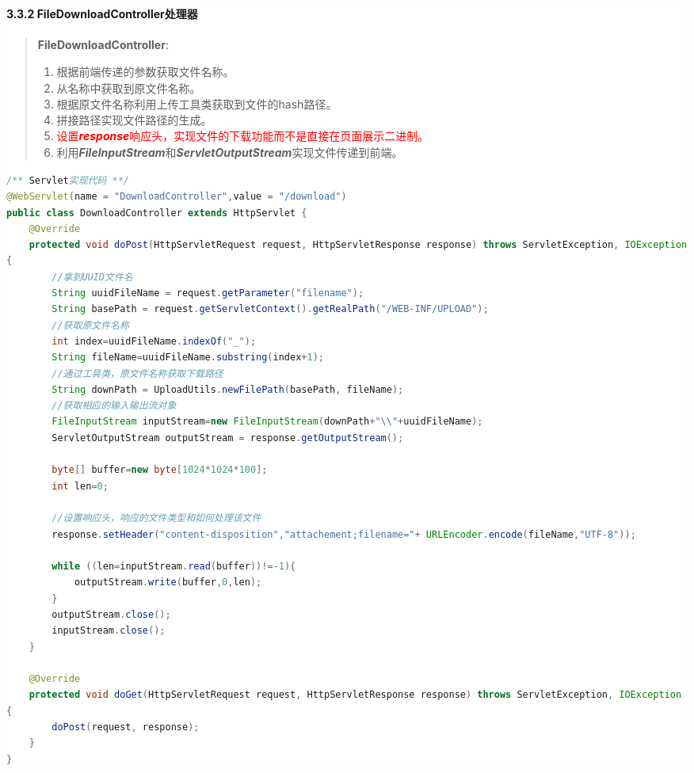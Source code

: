 

#### 3.3.2 FileDownloadController处理器

> **FileDownloadController**:
>
> 1. 根据前端传递的参数获取文件名称。
> 2. 从名称中获取到原文件名称。
> 3. 根据原文件名称利用上传工具类获取到文件的hash路径。
> 4. 拼接路径实现文件路径的生成。
> 5. <font color="red" bolder>设置***response***响应头，实现文件的下载功能而不是直接在页面展示二进制。</font>
> 6. 利用***FileInputStream***和***ServletOutputStream***实现文件传递到前端。

```java
/** Servlet实现代码 **/
@WebServlet(name = "DownloadController",value = "/download")
public class DownloadController extends HttpServlet {
    @Override
    protected void doPost(HttpServletRequest request, HttpServletResponse response) throws ServletException, IOException {
        //拿到UUID文件名
        String uuidFileName = request.getParameter("filename");
        String basePath = request.getServletContext().getRealPath("/WEB-INF/UPLOAD");
        //获取原文件名称
        int index=uuidFileName.indexOf("_");
        String fileName=uuidFileName.substring(index+1);
        //通过工具类，原文件名称获取下载路径
        String downPath = UploadUtils.newFilePath(basePath, fileName);
        //获取相应的输入输出流对象
        FileInputStream inputStream=new FileInputStream(downPath+"\\"+uuidFileName);
        ServletOutputStream outputStream = response.getOutputStream();
        
        byte[] buffer=new byte[1024*1024*100];
        int len=0;

        //设置响应头，响应的文件类型和如何处理该文件
        response.setHeader("content-disposition","attachement;filename="+ URLEncoder.encode(fileName,"UTF-8"));

        while ((len=inputStream.read(buffer))!=-1){
            outputStream.write(buffer,0,len);
        }
        outputStream.close();
        inputStream.close();
    }

    @Override
    protected void doGet(HttpServletRequest request, HttpServletResponse response) throws ServletException, IOException {
        doPost(request, response);
    }
}
```
